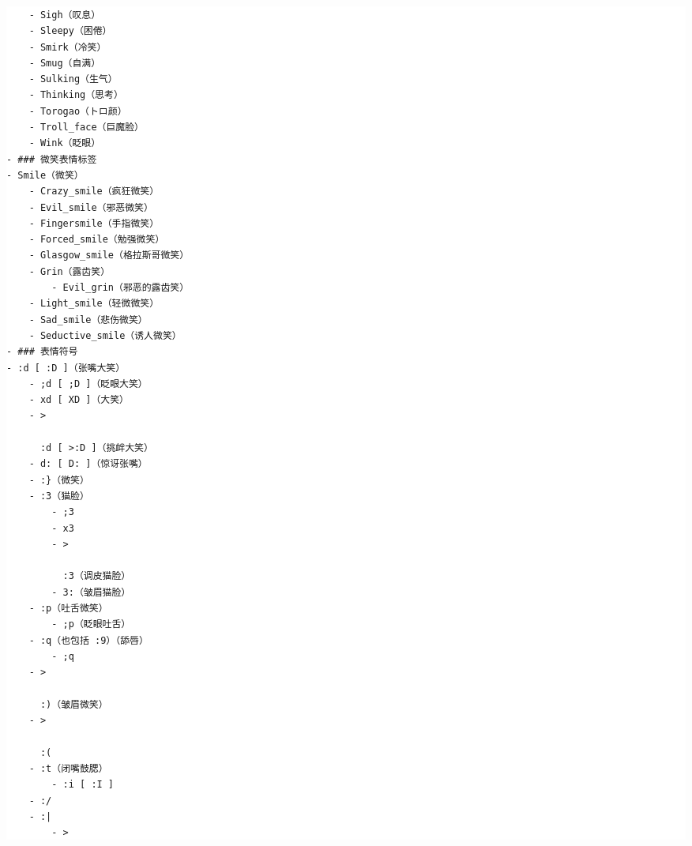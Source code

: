 		- Sigh（叹息）
		- Sleepy（困倦）
		- Smirk（冷笑）
		- Smug（自满）
		- Sulking（生气）
		- Thinking（思考）
		- Torogao（トロ颜）
		- Troll_face（巨魔脸）
		- Wink（眨眼）
	- ### 微笑表情标签
	- Smile（微笑）
		- Crazy_smile（疯狂微笑）
		- Evil_smile（邪恶微笑）
		- Fingersmile（手指微笑）
		- Forced_smile（勉强微笑）
		- Glasgow_smile（格拉斯哥微笑）
		- Grin（露齿笑）
			- Evil_grin（邪恶的露齿笑）
		- Light_smile（轻微微笑）
		- Sad_smile（悲伤微笑）
		- Seductive_smile（诱人微笑）
	- ### 表情符号
	- :d [ :D ]（张嘴大笑）
		- ;d [ ;D ]（眨眼大笑）
		- xd [ XD ]（大笑）
		- > 
		  
		  :d [ >:D ]（挑衅大笑）
		- d: [ D: ]（惊讶张嘴）
		- :}（微笑）
		- :3（猫脸）
			- ;3
			- x3
			- > 
			  
			  :3（调皮猫脸）
			- 3:（皱眉猫脸）
		- :p（吐舌微笑）
			- ;p（眨眼吐舌）
		- :q（也包括 :9）（舔唇）
			- ;q
		- > 
		  
		  :)（皱眉微笑）
		- > 
		  
		  :(
		- :t（闭嘴鼓腮）
			- :i [ :I ]
		- :/
		- :|
			- > 
			  